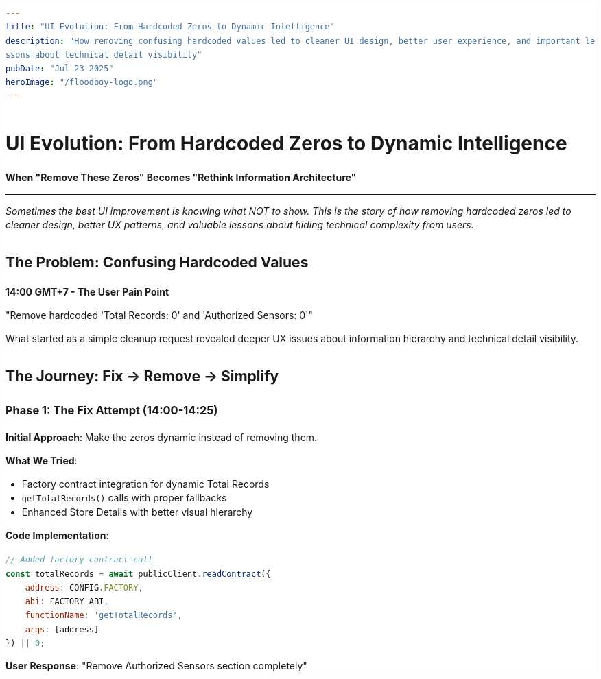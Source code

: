 ```yaml
---
title: "UI Evolution: From Hardcoded Zeros to Dynamic Intelligence"
description: "How removing confusing hardcoded values led to cleaner UI design, better user experience, and important lessons about technical detail visibility"
pubDate: "Jul 23 2025"
heroImage: "/floodboy-logo.png"
---
```


# UI Evolution: From Hardcoded Zeros to Dynamic Intelligence

**When "Remove These Zeros" Becomes "Rethink Information Architecture"**

---

*Sometimes the best UI improvement is knowing what NOT to show. This is the story of how removing hardcoded zeros led to cleaner design, better UX patterns, and valuable lessons about hiding technical complexity from users.*

## The Problem: Confusing Hardcoded Values

**14:00 GMT+7 - The User Pain Point**

"Remove hardcoded 'Total Records: 0' and 'Authorized Sensors: 0'"

What started as a simple cleanup request revealed deeper UX issues about information hierarchy and technical detail visibility.

## The Journey: Fix → Remove → Simplify

### Phase 1: The Fix Attempt (14:00-14:25)

**Initial Approach**: Make the zeros dynamic instead of removing them.

**What We Tried**:
- Factory contract integration for dynamic Total Records
- `getTotalRecords()` calls with proper fallbacks
- Enhanced Store Details with better visual hierarchy

**Code Implementation**:
```javascript
// Added factory contract call
const totalRecords = await publicClient.readContract({
    address: CONFIG.FACTORY,
    abi: FACTORY_ABI,
    functionName: 'getTotalRecords',
    args: [address]
}) || 0;
```

**User Response**: "Remove Authorized Sensors section completely"
